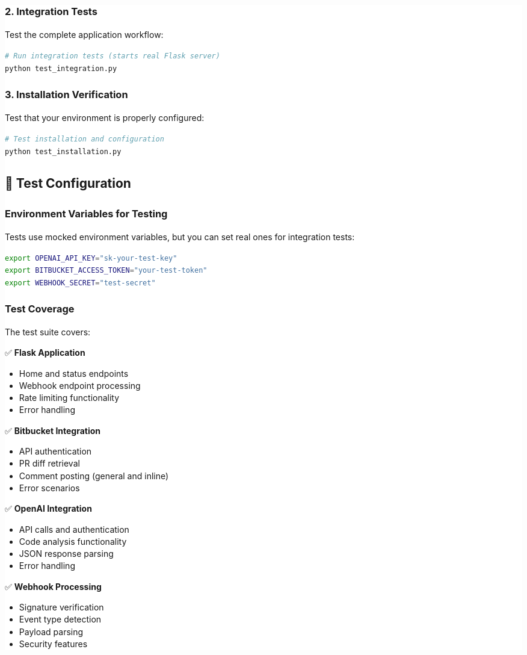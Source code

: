 ### 2. Integration Tests

Test the complete application workflow:

```bash
# Run integration tests (starts real Flask server)
python test_integration.py
```

### 3. Installation Verification

Test that your environment is properly configured:

```bash
# Test installation and configuration
python test_installation.py
```

## 🔧 Test Configuration

### Environment Variables for Testing

Tests use mocked environment variables, but you can set real ones for integration tests:

```bash
export OPENAI_API_KEY="sk-your-test-key"
export BITBUCKET_ACCESS_TOKEN="your-test-token"
export WEBHOOK_SECRET="test-secret"
```

### Test Coverage

The test suite covers:

✅ **Flask Application**
- Home and status endpoints
- Webhook endpoint processing
- Rate limiting functionality
- Error handling

✅ **Bitbucket Integration**
- API authentication
- PR diff retrieval
- Comment posting (general and inline)
- Error scenarios

✅ **OpenAI Integration**
- API calls and authentication
- Code analysis functionality
- JSON response parsing
- Error handling

✅ **Webhook Processing**
- Signature verification
- Event type detection
- Payload parsing
- Security features
